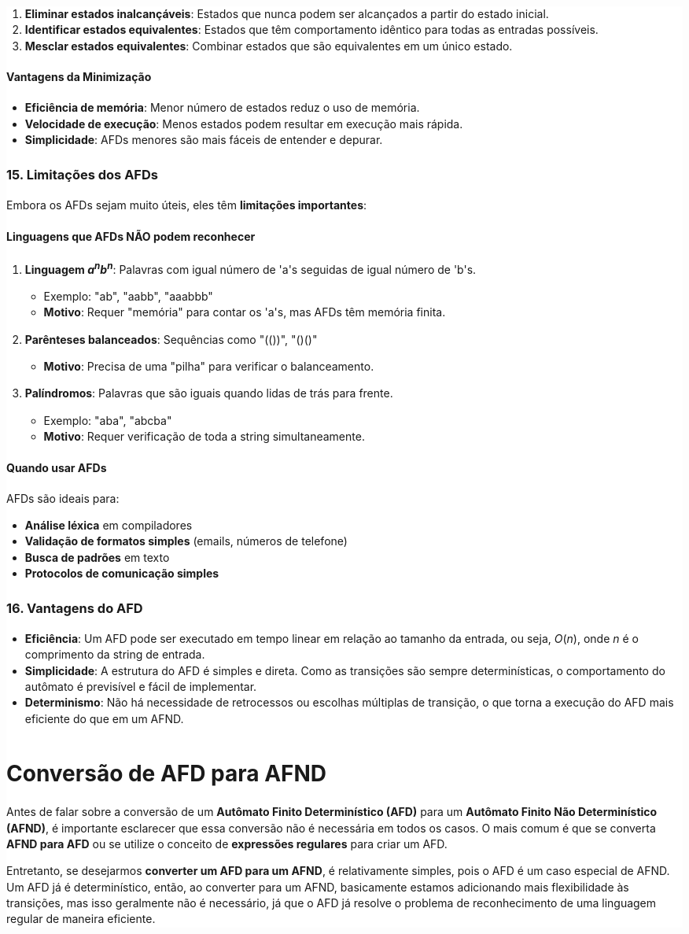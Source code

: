 1. **Eliminar estados inalcançáveis**: Estados que nunca podem ser alcançados a partir do estado inicial.
2. **Identificar estados equivalentes**: Estados que têm comportamento idêntico para todas as entradas possíveis.
3. **Mesclar estados equivalentes**: Combinar estados que são equivalentes em um único estado.

#### Vantagens da Minimização

- **Eficiência de memória**: Menor número de estados reduz o uso de memória.
- **Velocidade de execução**: Menos estados podem resultar em execução mais rápida.
- **Simplicidade**: AFDs menores são mais fáceis de entender e depurar.

### 15. Limitações dos AFDs

Embora os AFDs sejam muito úteis, eles têm **limitações importantes**:

#### Linguagens que AFDs NÃO podem reconhecer

1. **Linguagem $a^n b^n$**: Palavras com igual número de 'a's seguidas de igual número de 'b's.
   - Exemplo: "ab", "aabb", "aaabbb"
   - **Motivo**: Requer "memória" para contar os 'a's, mas AFDs têm memória finita.

2. **Parênteses balanceados**: Sequências como "(())", "()()"
   - **Motivo**: Precisa de uma "pilha" para verificar o balanceamento.

3. **Palíndromos**: Palavras que são iguais quando lidas de trás para frente.
   - Exemplo: "aba", "abcba"
   - **Motivo**: Requer verificação de toda a string simultaneamente.

#### Quando usar AFDs

AFDs são ideais para:
- **Análise léxica** em compiladores
- **Validação de formatos simples** (emails, números de telefone)
- **Busca de padrões** em texto
- **Protocolos de comunicação simples**

### 16. Vantagens do AFD

- **Eficiência**: Um AFD pode ser executado em tempo linear em relação ao tamanho da entrada, ou seja, $O(n)$, onde $n$ é o comprimento da string de entrada.
- **Simplicidade**: A estrutura do AFD é simples e direta. Como as transições são sempre determinísticas, o comportamento do autômato é previsível e fácil de implementar.
- **Determinismo**: Não há necessidade de retrocessos ou escolhas múltiplas de transição, o que torna a execução do AFD mais eficiente do que em um AFND.

# Conversão de AFD para AFND

Antes de falar sobre a conversão de um **Autômato Finito Determinístico (AFD)** para um **Autômato Finito Não Determinístico (AFND)**, é importante esclarecer que essa conversão não é necessária em todos os casos. O mais comum é que se converta **AFND para AFD** ou se utilize o conceito de **expressões regulares** para criar um AFD. 

Entretanto, se desejarmos **converter um AFD para um AFND**, é relativamente simples, pois o AFD é um caso especial de AFND. Um AFD já é determinístico, então, ao converter para um AFND, basicamente estamos adicionando mais flexibilidade às transições, mas isso geralmente não é necessário, já que o AFD já resolve o problema de reconhecimento de uma linguagem regular de maneira eficiente.
